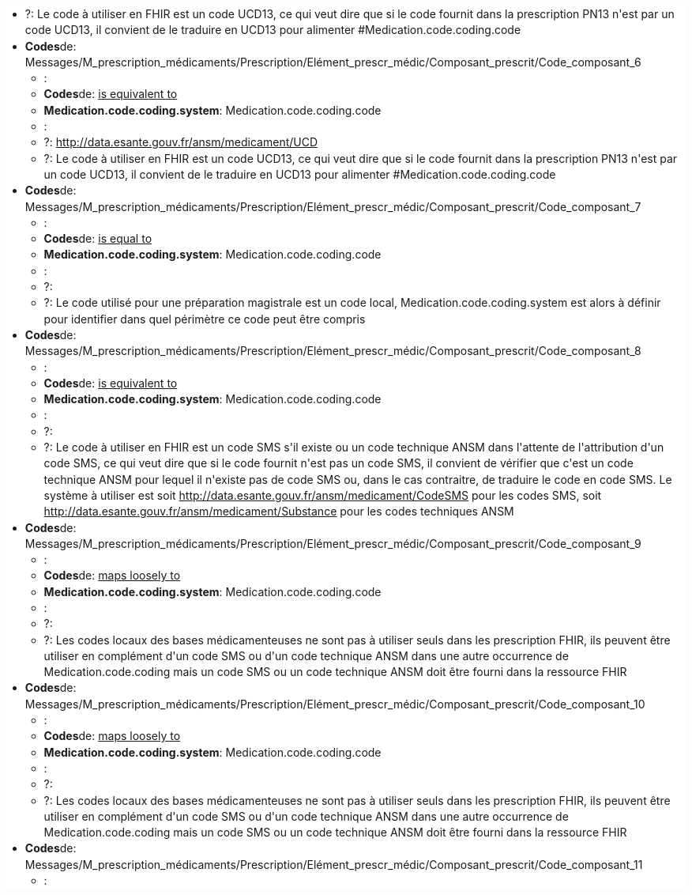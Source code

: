   * ?: Le code à utiliser en FHIR est un code UCD13, ce qui veut dire que si le code fournit dans la prescription PN13 n'est par un code UCD13, il convient de le traduire en UCD13 pour alimenter #Medication.code.coding.code
* **Codes**de: Messages/M_prescription_médicaments/Prescription/Elément_prescr_médic/Composant_prescrit/Code_composant_6
  * : 
  * **Codes**de: [is equivalent to](http://hl7.org/fhir/R5/codesystem-concept-map-relationship.html#equivalent)
  * **Medication.code.coding.system**: Medication.code.coding.code
  * : 
  * ?: http://data.esante.gouv.fr/ansm/medicament/UCD
  * ?: Le code à utiliser en FHIR est un code UCD13, ce qui veut dire que si le code fournit dans la prescription PN13 n'est par un code UCD13, il convient de le traduire en UCD13 pour alimenter #Medication.code.coding.code
* **Codes**de: Messages/M_prescription_médicaments/Prescription/Elément_prescr_médic/Composant_prescrit/Code_composant_7
  * : 
  * **Codes**de: [is equal to](http://hl7.org/fhir/R5/codesystem-concept-map-relationship.html#equal)
  * **Medication.code.coding.system**: Medication.code.coding.code
  * : 
  * ?: 
  * ?: Le code utilisé pour une préparation magistrale est un code local, Medication.code.coding.system est alors à définir pour identifier dans quel périmètre ce code peut être compris
* **Codes**de: Messages/M_prescription_médicaments/Prescription/Elément_prescr_médic/Composant_prescrit/Code_composant_8
  * : 
  * **Codes**de: [is equivalent to](http://hl7.org/fhir/R5/codesystem-concept-map-relationship.html#equivalent)
  * **Medication.code.coding.system**: Medication.code.coding.code
  * : 
  * ?: 
  * ?: Le code à utiliser en FHIR est un code SMS s'il existe ou un code technique ANSM dans l'attente de l'attribution d'un code SMS, ce qui veut dire que si le code fournit n'est pas un code SMS, il convient de vérifier que c'est un code technique ANSM pour lequel il n'existe pas de code SMS ou, dans le cas contraitre, de traduire le code en code SMS. Le système à utiliser est soit http://data.esante.gouv.fr/ansm/medicament/CodeSMS pour les codes SMS, soit http://data.esante.gouv.fr/ansm/medicament/Substance pour les codes techniques ANSM
* **Codes**de: Messages/M_prescription_médicaments/Prescription/Elément_prescr_médic/Composant_prescrit/Code_composant_9
  * : 
  * **Codes**de: [maps loosely to](http://hl7.org/fhir/R5/codesystem-concept-map-relationship.html#inexact)
  * **Medication.code.coding.system**: Medication.code.coding.code
  * : 
  * ?: 
  * ?: Les codes locaux des bases médicamenteuses ne sont pas à utiliser seuls dans les prescription FHIR, ils peuvent être utiliser en complément d'un code SMS ou d'un code technique ANSM dans une autre occurrence de Medication.code.coding mais un code SMS ou un code technique ANSM doit être fourni dans la ressource FHIR
* **Codes**de: Messages/M_prescription_médicaments/Prescription/Elément_prescr_médic/Composant_prescrit/Code_composant_10
  * : 
  * **Codes**de: [maps loosely to](http://hl7.org/fhir/R5/codesystem-concept-map-relationship.html#inexact)
  * **Medication.code.coding.system**: Medication.code.coding.code
  * : 
  * ?: 
  * ?: Les codes locaux des bases médicamenteuses ne sont pas à utiliser seuls dans les prescription FHIR, ils peuvent être utiliser en complément d'un code SMS ou d'un code technique ANSM dans une autre occurrence de Medication.code.coding mais un code SMS ou un code technique ANSM doit être fourni dans la ressource FHIR
* **Codes**de: Messages/M_prescription_médicaments/Prescription/Elément_prescr_médic/Composant_prescrit/Code_composant_11
  * : 